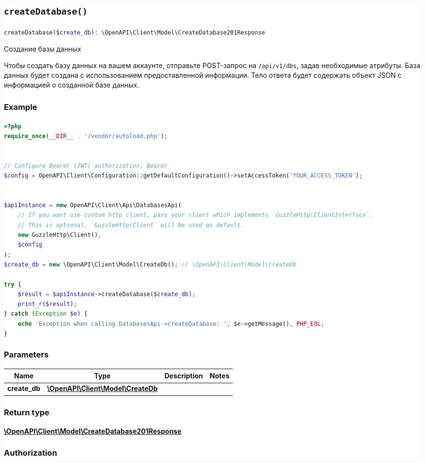
## `createDatabase()`

```php
createDatabase($create_db): \OpenAPI\Client\Model\CreateDatabase201Response
```

Создание базы данных

Чтобы создать базу данных на вашем аккаунте, отправьте POST-запрос на `/api/v1/dbs`, задав необходимые атрибуты.  База данных будет создана с использованием предоставленной информации. Тело ответа будет содержать объект JSON с информацией о созданной базе данных.

### Example

```php
<?php
require_once(__DIR__ . '/vendor/autoload.php');


// Configure Bearer (JWT) authorization: Bearer
$config = OpenAPI\Client\Configuration::getDefaultConfiguration()->setAccessToken('YOUR_ACCESS_TOKEN');


$apiInstance = new OpenAPI\Client\Api\DatabasesApi(
    // If you want use custom http client, pass your client which implements `GuzzleHttp\ClientInterface`.
    // This is optional, `GuzzleHttp\Client` will be used as default.
    new GuzzleHttp\Client(),
    $config
);
$create_db = new \OpenAPI\Client\Model\CreateDb(); // \OpenAPI\Client\Model\CreateDb

try {
    $result = $apiInstance->createDatabase($create_db);
    print_r($result);
} catch (Exception $e) {
    echo 'Exception when calling DatabasesApi->createDatabase: ', $e->getMessage(), PHP_EOL;
}
```

### Parameters

| Name | Type | Description  | Notes |
| ------------- | ------------- | ------------- | ------------- |
| **create_db** | [**\OpenAPI\Client\Model\CreateDb**](../Model/CreateDb.md)|  | |

### Return type

[**\OpenAPI\Client\Model\CreateDatabase201Response**](../Model/CreateDatabase201Response.md)

### Authorization

